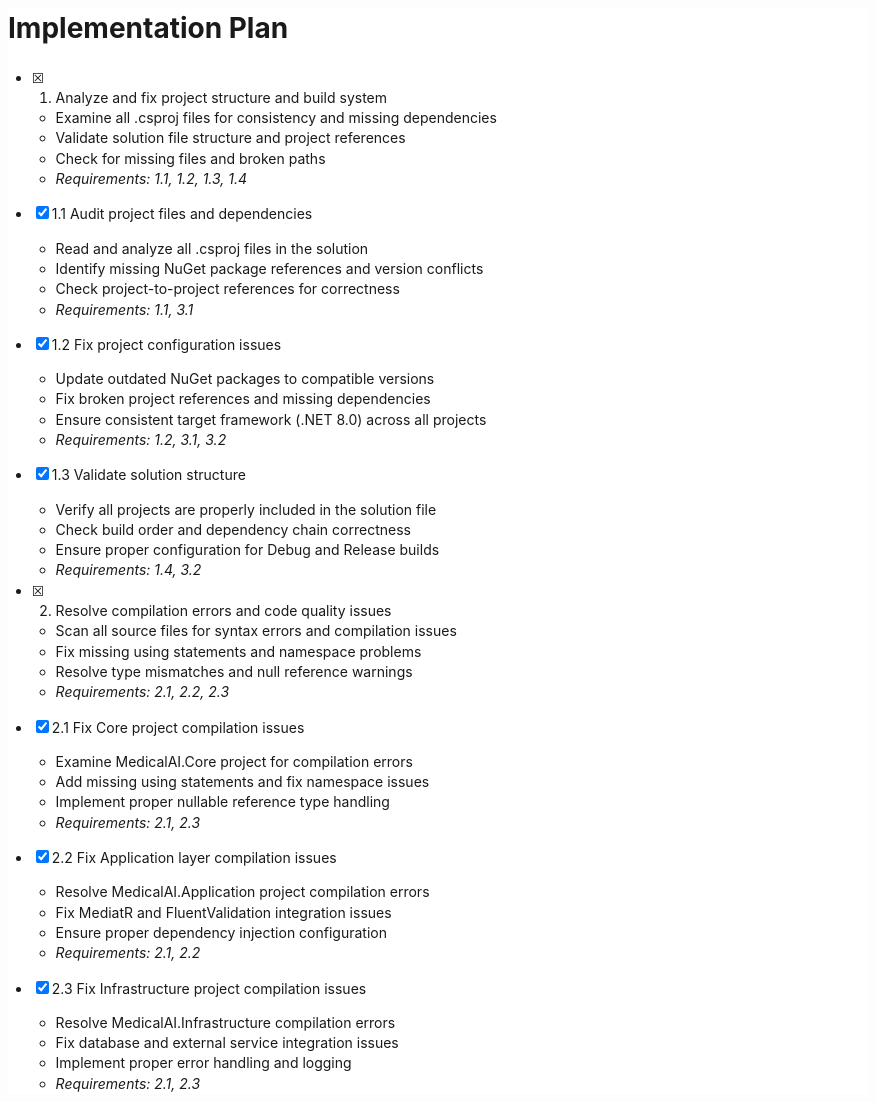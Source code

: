 # Implementation Plan

- [x] 1. Analyze and fix project structure and build system

  - Examine all .csproj files for consistency and missing dependencies
  - Validate solution file structure and project references
  - Check for missing files and broken paths
  - _Requirements: 1.1, 1.2, 1.3, 1.4_

- [x] 1.1 Audit project files and dependencies

  - Read and analyze all .csproj files in the solution
  - Identify missing NuGet package references and version conflicts
  - Check project-to-project references for correctness
  - _Requirements: 1.1, 3.1_

- [x] 1.2 Fix project configuration issues

  - Update outdated NuGet packages to compatible versions
  - Fix broken project references and missing dependencies
  - Ensure consistent target framework (.NET 8.0) across all projects
  - _Requirements: 1.2, 3.1, 3.2_

- [x] 1.3 Validate solution structure

  - Verify all projects are properly included in the solution file
  - Check build order and dependency chain correctness
  - Ensure proper configuration for Debug and Release builds
  - _Requirements: 1.4, 3.2_

- [x] 2. Resolve compilation errors and code quality issues

  - Scan all source files for syntax errors and compilation issues
  - Fix missing using statements and namespace problems
  - Resolve type mismatches and null reference warnings
  - _Requirements: 2.1, 2.2, 2.3_

- [x] 2.1 Fix Core project compilation issues

  - Examine MedicalAI.Core project for compilation errors
  - Add missing using statements and fix namespace issues
  - Implement proper nullable reference type handling
  - _Requirements: 2.1, 2.3_

- [x] 2.2 Fix Application layer compilation issues

  - Resolve MedicalAI.Application project compilation errors
  - Fix MediatR and FluentValidation integration issues
  - Ensure proper dependency injection configuration
  - _Requirements: 2.1, 2.2_

- [x] 2.3 Fix Infrastructure project compilation issues

  - Resolve MedicalAI.Infrastructure compilation errors
  - Fix database and external service integration issues
  - Implement proper error handling and logging
  - _Requirements: 2.1, 2.3_
